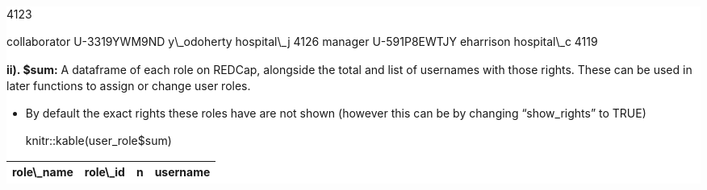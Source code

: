 4123
</td>
</tr>
<tr>
<td style="text-align:left;">
collaborator
</td>
<td style="text-align:left;">
U-3319YWM9ND
</td>
<td style="text-align:left;">
y\_odoherty
</td>
<td style="text-align:left;">
hospital\_j
</td>
<td style="text-align:right;">
4126
</td>
</tr>
<tr>
<td style="text-align:left;">
manager
</td>
<td style="text-align:left;">
U-591P8EWTJY
</td>
<td style="text-align:left;">
eharrison
</td>
<td style="text-align:left;">
hospital\_c
</td>
<td style="text-align:right;">
4119
</td>
</tr>
</tbody>
</table>

**ii). $sum:** A dataframe of each role on REDCap, alongside the total
and list of usernames with those rights. These can be used in later
functions to assign or change user roles.

-   By default the exact rights these roles have are not shown (however
    this can be by changing “show\_rights” to TRUE)



    knitr::kable(user_role$sum)

<table>
<thead>
<tr>
<th style="text-align:left;">
role\_name
</th>
<th style="text-align:left;">
role\_id
</th>
<th style="text-align:right;">
n
</th>
<th style="text-align:left;">
username
</th>